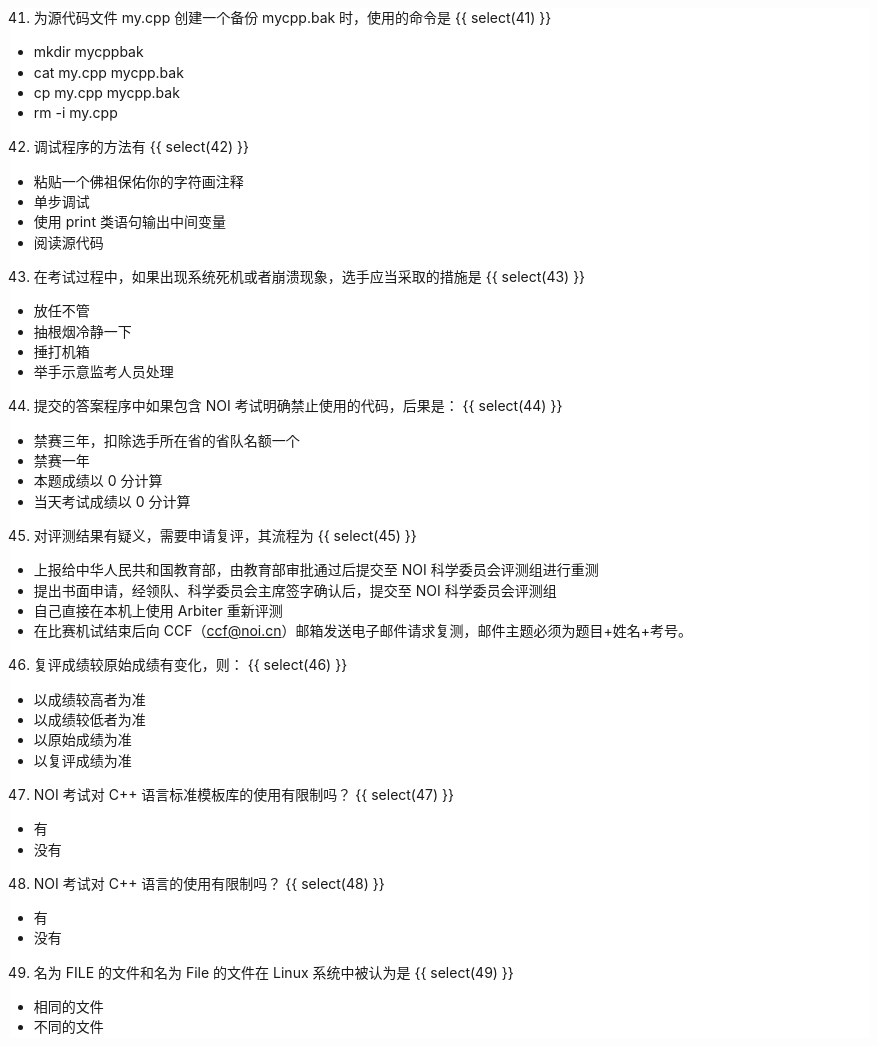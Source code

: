41. 为源代码文件 my.cpp 创建一个备份 mycpp.bak 时，使用的命令是
{{ select(41) }}
- mkdir mycppbak
- cat my.cpp mycpp.bak
- cp my.cpp mycpp.bak
- rm -i my.cpp

42. 调试程序的方法有
{{ select(42) }}
- 粘贴一个佛祖保佑你的字符画注释
- 单步调试
- 使用 print 类语句输出中间变量
- 阅读源代码

43. 在考试过程中，如果出现系统死机或者崩溃现象，选手应当采取的措施是
{{ select(43) }}
- 放任不管
- 抽根烟冷静一下
- 捶打机箱
- 举手示意监考人员处理

44. 提交的答案程序中如果包含 NOI 考试明确禁止使用的代码，后果是：
{{ select(44) }}
- 禁赛三年，扣除选手所在省的省队名额一个
- 禁赛一年
- 本题成绩以 0 分计算
- 当天考试成绩以 0 分计算

45. 对评测结果有疑义，需要申请复评，其流程为
{{ select(45) }}
- 上报给中华人民共和国教育部，由教育部审批通过后提交至 NOI 科学委员会评测组进行重测
- 提出书面申请，经领队、科学委员会主席签字确认后，提交至 NOI 科学委员会评测组
- 自己直接在本机上使用 Arbiter 重新评测
- 在比赛机试结束后向 CCF（ccf@noi.cn）邮箱发送电子邮件请求复测，邮件主题必须为题目+姓名+考号。

46. 复评成绩较原始成绩有变化，则：
{{ select(46) }}
- 以成绩较高者为准
- 以成绩较低者为准
- 以原始成绩为准
- 以复评成绩为准

47. NOI 考试对 C++ 语言标准模板库的使用有限制吗？
{{ select(47) }}
- 有
- 没有

48. NOI 考试对 C++ 语言的使用有限制吗？
{{ select(48) }}
- 有
- 没有

49. 名为 FILE 的文件和名为 File 的文件在 Linux 系统中被认为是
{{ select(49) }}
- 相同的文件
- 不同的文件
